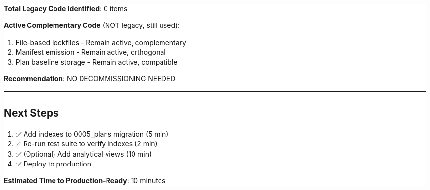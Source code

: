 **Total Legacy Code Identified**: 0 items

**Active Complementary Code** (NOT legacy, still used):
1. File-based lockfiles - Remain active, complementary
2. Manifest emission - Remain active, orthogonal
3. Plan baseline storage - Remain active, compatible

**Recommendation**: NO DECOMMISSIONING NEEDED

---

## Next Steps

1. ✅ Add indexes to 0005_plans migration (5 min)
2. ✅ Re-run test suite to verify indexes (2 min)
3. ✅ (Optional) Add analytical views (10 min)
4. ✅ Deploy to production

**Estimated Time to Production-Ready**: 10 minutes
